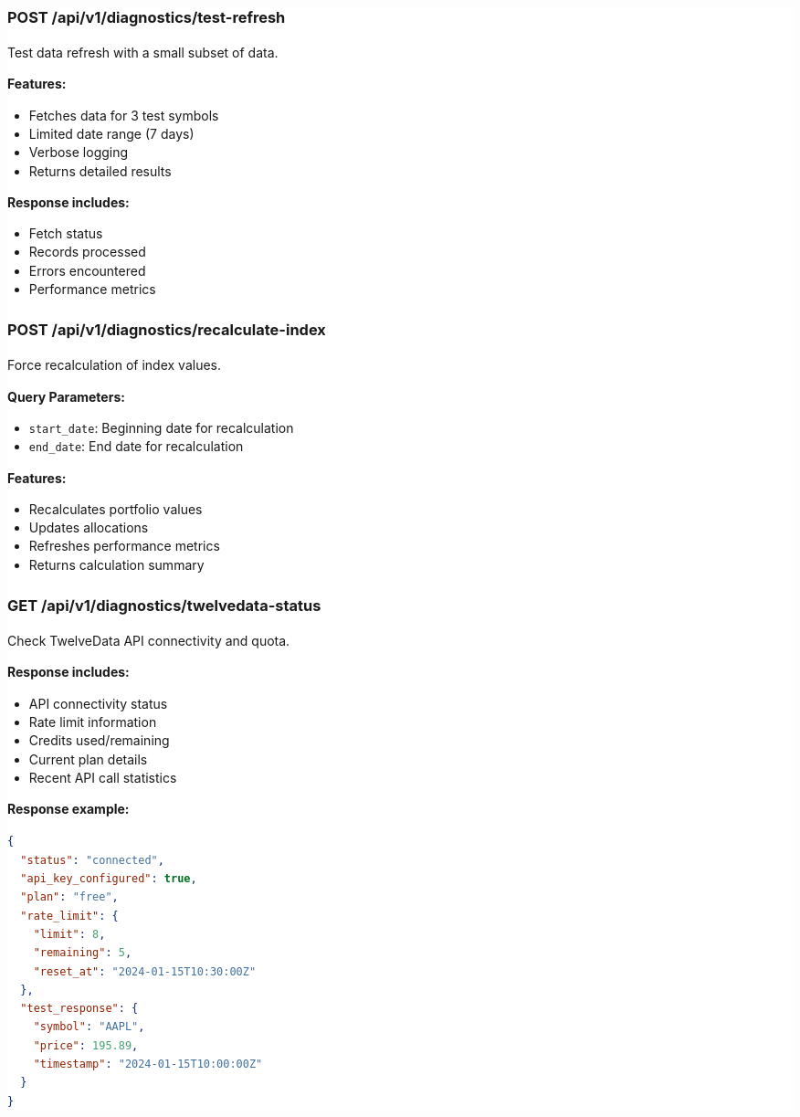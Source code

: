 ### POST /api/v1/diagnostics/test-refresh
Test data refresh with a small subset of data.

**Features:**
- Fetches data for 3 test symbols
- Limited date range (7 days)
- Verbose logging
- Returns detailed results

**Response includes:**
- Fetch status
- Records processed
- Errors encountered
- Performance metrics

### POST /api/v1/diagnostics/recalculate-index
Force recalculation of index values.

**Query Parameters:**
- `start_date`: Beginning date for recalculation
- `end_date`: End date for recalculation

**Features:**
- Recalculates portfolio values
- Updates allocations
- Refreshes performance metrics
- Returns calculation summary

### GET /api/v1/diagnostics/twelvedata-status
Check TwelveData API connectivity and quota.

**Response includes:**
- API connectivity status
- Rate limit information
- Credits used/remaining
- Current plan details
- Recent API call statistics

**Response example:**
```json
{
  "status": "connected",
  "api_key_configured": true,
  "plan": "free",
  "rate_limit": {
    "limit": 8,
    "remaining": 5,
    "reset_at": "2024-01-15T10:30:00Z"
  },
  "test_response": {
    "symbol": "AAPL",
    "price": 195.89,
    "timestamp": "2024-01-15T10:00:00Z"
  }
}
```
